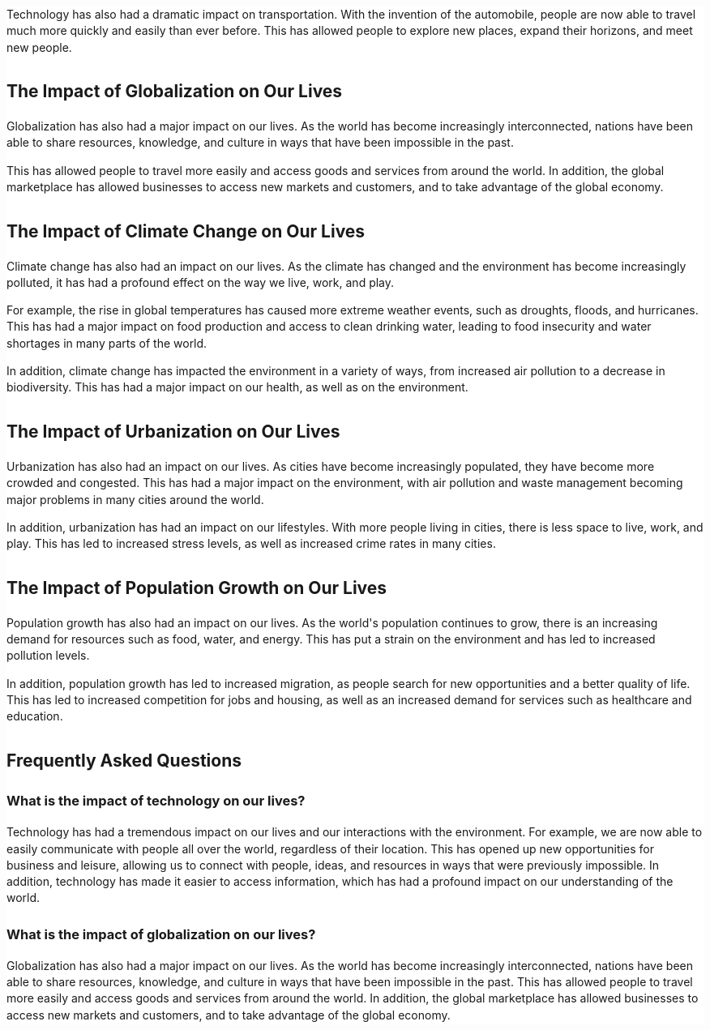 Technology has also had a dramatic impact on transportation. With the invention of the automobile, people are now able to travel much more quickly and easily than ever before. This has allowed people to explore new places, expand their horizons, and meet new people.

<h2>The Impact of Globalization on Our Lives</h2>

Globalization has also had a major impact on our lives. As the world has become increasingly interconnected, nations have been able to share resources, knowledge, and culture in ways that have been impossible in the past.

This has allowed people to travel more easily and access goods and services from around the world. In addition, the global marketplace has allowed businesses to access new markets and customers, and to take advantage of the global economy.

<h2>The Impact of Climate Change on Our Lives</h2>

Climate change has also had an impact on our lives. As the climate has changed and the environment has become increasingly polluted, it has had a profound effect on the way we live, work, and play.

For example, the rise in global temperatures has caused more extreme weather events, such as droughts, floods, and hurricanes. This has had a major impact on food production and access to clean drinking water, leading to food insecurity and water shortages in many parts of the world.

In addition, climate change has impacted the environment in a variety of ways, from increased air pollution to a decrease in biodiversity. This has had a major impact on our health, as well as on the environment.

<h2>The Impact of Urbanization on Our Lives</h2>

Urbanization has also had an impact on our lives. As cities have become increasingly populated, they have become more crowded and congested. This has had a major impact on the environment, with air pollution and waste management becoming major problems in many cities around the world.

In addition, urbanization has had an impact on our lifestyles. With more people living in cities, there is less space to live, work, and play. This has led to increased stress levels, as well as increased crime rates in many cities.

<h2>The Impact of Population Growth on Our Lives</h2>

Population growth has also had an impact on our lives. As the world's population continues to grow, there is an increasing demand for resources such as food, water, and energy. This has put a strain on the environment and has led to increased pollution levels.

In addition, population growth has led to increased migration, as people search for new opportunities and a better quality of life. This has led to increased competition for jobs and housing, as well as an increased demand for services such as healthcare and education.

<h2>Frequently Asked Questions</h2>
<h3>What is the impact of technology on our lives?</h3>
Technology has had a tremendous impact on our lives and our interactions with the environment. For example, we are now able to easily communicate with people all over the world, regardless of their location. This has opened up new opportunities for business and leisure, allowing us to connect with people, ideas, and resources in ways that were previously impossible. In addition, technology has made it easier to access information, which has had a profound impact on our understanding of the world.

<h3>What is the impact of globalization on our lives?</h3>
Globalization has also had a major impact on our lives. As the world has become increasingly interconnected, nations have been able to share resources, knowledge, and culture in ways that have been impossible in the past. This has allowed people to travel more easily and access goods and services from around the world. In addition, the global marketplace has allowed businesses to access new markets and customers, and to take advantage of the global economy.
